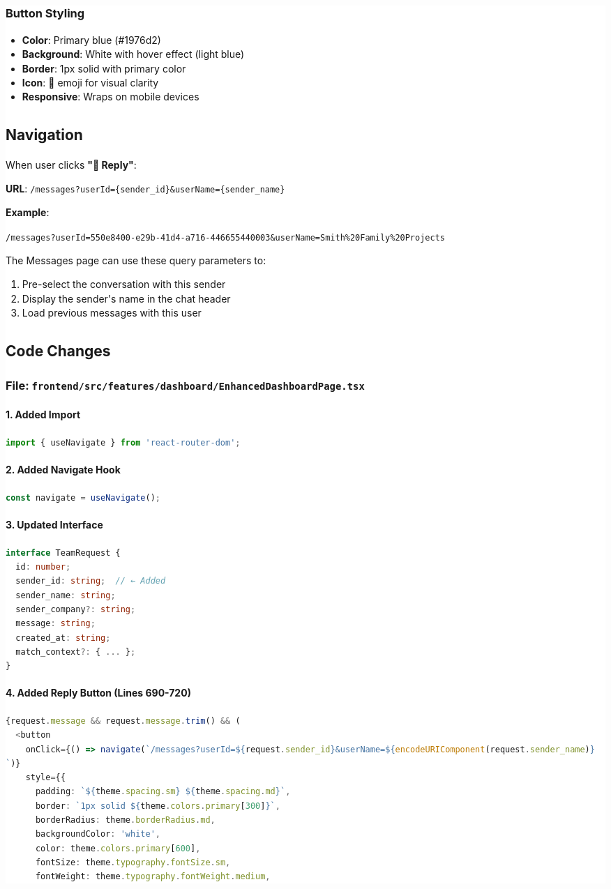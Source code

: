 ### Button Styling

- **Color**: Primary blue (#1976d2)
- **Background**: White with hover effect (light blue)
- **Border**: 1px solid with primary color
- **Icon**: 💬 emoji for visual clarity
- **Responsive**: Wraps on mobile devices

## Navigation

When user clicks **"💬 Reply"**:

**URL**: `/messages?userId={sender_id}&userName={sender_name}`

**Example**: 
```
/messages?userId=550e8400-e29b-41d4-a716-446655440003&userName=Smith%20Family%20Projects
```

The Messages page can use these query parameters to:
1. Pre-select the conversation with this sender
2. Display the sender's name in the chat header
3. Load previous messages with this user

## Code Changes

### File: `frontend/src/features/dashboard/EnhancedDashboardPage.tsx`

#### 1. Added Import
```typescript
import { useNavigate } from 'react-router-dom';
```

#### 2. Added Navigate Hook
```typescript
const navigate = useNavigate();
```

#### 3. Updated Interface
```typescript
interface TeamRequest {
  id: number;
  sender_id: string;  // ← Added
  sender_name: string;
  sender_company?: string;
  message: string;
  created_at: string;
  match_context?: { ... };
}
```

#### 4. Added Reply Button (Lines 690-720)
```typescript
{request.message && request.message.trim() && (
  <button
    onClick={() => navigate(`/messages?userId=${request.sender_id}&userName=${encodeURIComponent(request.sender_name)}`)}
    style={{
      padding: `${theme.spacing.sm} ${theme.spacing.md}`,
      border: `1px solid ${theme.colors.primary[300]}`,
      borderRadius: theme.borderRadius.md,
      backgroundColor: 'white',
      color: theme.colors.primary[600],
      fontSize: theme.typography.fontSize.sm,
      fontWeight: theme.typography.fontWeight.medium,
```